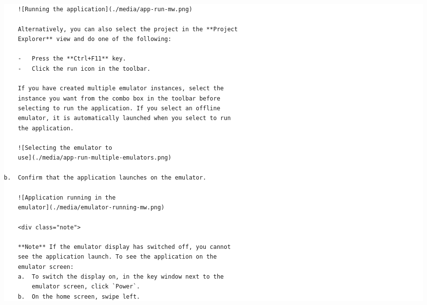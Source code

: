        ![Running the application](./media/app-run-mw.png)

        Alternatively, you can also select the project in the **Project
        Explorer** view and do one of the following:

        -   Press the **Ctrl+F11** key.
        -   Click the run icon in the toolbar.

        If you have created multiple emulator instances, select the
        instance you want from the combo box in the toolbar before
        selecting to run the application. If you select an offline
        emulator, it is automatically launched when you select to run
        the application.

        ![Selecting the emulator to
        use](./media/app-run-multiple-emulators.png)

    b.  Confirm that the application launches on the emulator.

        ![Application running in the
        emulator](./media/emulator-running-mw.png)

        <div class="note">

        **Note** If the emulator display has switched off, you cannot
        see the application launch. To see the application on the
        emulator screen:
        a.  To switch the display on, in the key window next to the
            emulator screen, click `Power`.
        b.  On the home screen, swipe left.
